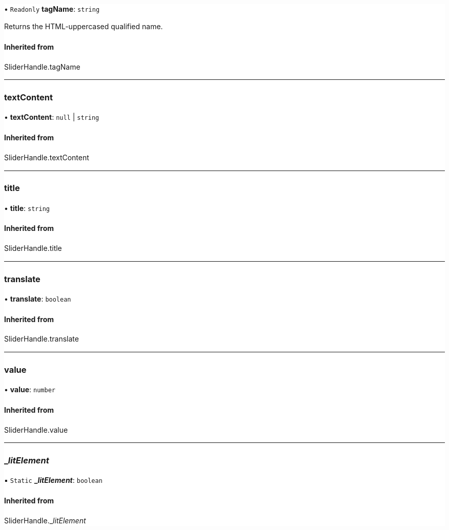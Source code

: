 • `Readonly` **tagName**: `string`

Returns the HTML-uppercased qualified name.

#### Inherited from

SliderHandle.tagName

___

### textContent

• **textContent**: ``null`` \| `string`

#### Inherited from

SliderHandle.textContent

___

### title

• **title**: `string`

#### Inherited from

SliderHandle.title

___

### translate

• **translate**: `boolean`

#### Inherited from

SliderHandle.translate

___

### value

• **value**: `number`

#### Inherited from

SliderHandle.value

___

### \_$litElement$

▪ `Static` **\_$litElement$**: `boolean`

#### Inherited from

SliderHandle.\_$litElement$
